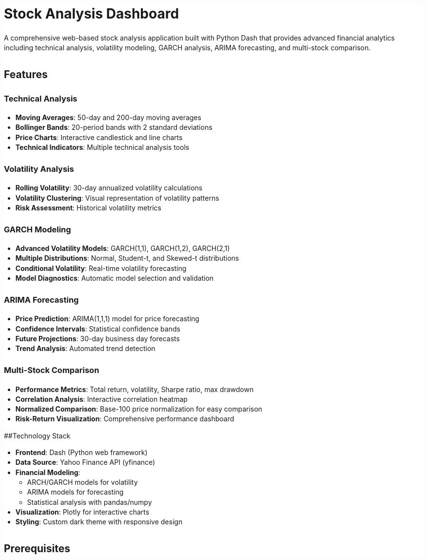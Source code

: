 # Stock Analysis Dashboard

A comprehensive web-based stock analysis application built with Python Dash that provides advanced financial analytics including technical analysis, volatility modeling, GARCH analysis, ARIMA forecasting, and multi-stock comparison.

## Features

### Technical Analysis
- **Moving Averages**: 50-day and 200-day moving averages
- **Bollinger Bands**: 20-period bands with 2 standard deviations
- **Price Charts**: Interactive candlestick and line charts
- **Technical Indicators**: Multiple technical analysis tools

###  Volatility Analysis
- **Rolling Volatility**: 30-day annualized volatility calculations
- **Volatility Clustering**: Visual representation of volatility patterns
- **Risk Assessment**: Historical volatility metrics

### GARCH Modeling
- **Advanced Volatility Models**: GARCH(1,1), GARCH(1,2), GARCH(2,1)
- **Multiple Distributions**: Normal, Student-t, and Skewed-t distributions
- **Conditional Volatility**: Real-time volatility forecasting
- **Model Diagnostics**: Automatic model selection and validation

### ARIMA Forecasting
- **Price Prediction**: ARIMA(1,1,1) model for price forecasting
- **Confidence Intervals**: Statistical confidence bands
- **Future Projections**: 30-day business day forecasts
- **Trend Analysis**: Automated trend detection

### Multi-Stock Comparison
- **Performance Metrics**: Total return, volatility, Sharpe ratio, max drawdown
- **Correlation Analysis**: Interactive correlation heatmap
- **Normalized Comparison**: Base-100 price normalization for easy comparison
- **Risk-Return Visualization**: Comprehensive performance dashboard

##Technology Stack

- **Frontend**: Dash (Python web framework)
- **Data Source**: Yahoo Finance API (yfinance)
- **Financial Modeling**: 
  - ARCH/GARCH models for volatility
  - ARIMA models for forecasting
  - Statistical analysis with pandas/numpy
- **Visualization**: Plotly for interactive charts
- **Styling**: Custom dark theme with responsive design

## Prerequisites
